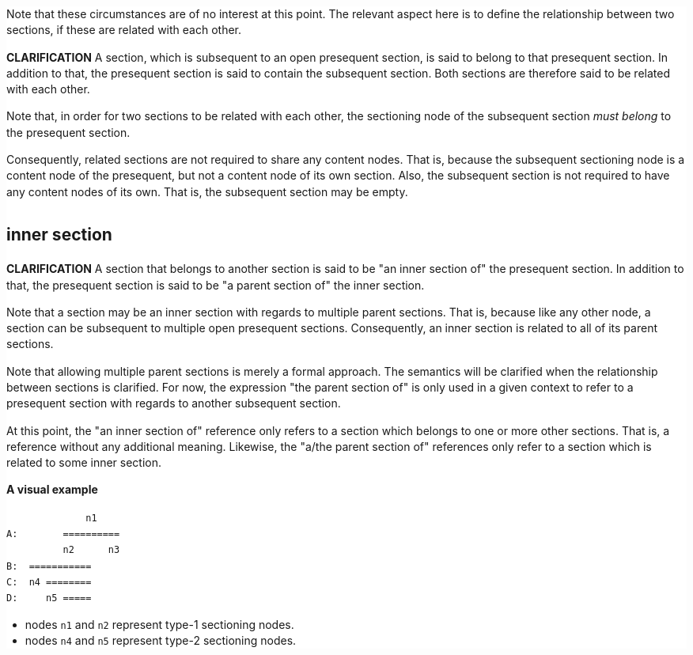 Note that these circumstances are of no interest at this point. The relevant
aspect here is to define the relationship between two sections, if these are
related with each other.

**CLARIFICATION**
A section, which is subsequent to an open presequent section, is said to belong
to that presequent section. In addition to that, the presequent section is said
to contain the subsequent section. Both sections are therefore said to be
related with each other.

Note that, in order for two sections to be related with each other, the
sectioning node of the subsequent section *must belong* to the presequent
section.

Consequently, related sections are not required to share any content nodes. That
is, because the subsequent sectioning node is a content node of the presequent,
but not a content node of its own section. Also, the subsequent section is not
required to have any content nodes of its own. That is, the subsequent section
may be empty.


## inner section

**CLARIFICATION**
A section that belongs to another section is said to be "an inner section of"
the presequent section. In addition to that, the presequent section is said to
be "a parent section of" the inner section.

Note that a section may be an inner section with regards to multiple parent
sections. That is, because like any other node, a section can be subsequent to
multiple open presequent sections. Consequently, an inner section is related
to all of its parent sections.

Note that allowing multiple parent sections is merely a formal approach. The
semantics will be clarified when the relationship between sections is clarified.
For now, the expression "the parent section of" is only used in a given context
to refer to a presequent section with regards to another subsequent section.

At this point, the "an inner section of" reference only refers to a section
which belongs to one or more other sections. That is, a reference without any
additional meaning. Likewise, the "a/the parent section of" references only
refer to a section which is related to some inner section.

**A visual example**

```
              n1
A:        ==========
          n2      n3
B:  ===========
C:  n4 ========
D:     n5 =====
```

* nodes `n1` and `n2` represent type-1 sectioning nodes.
* nodes `n4` and `n5` represent type-2 sectioning nodes.
